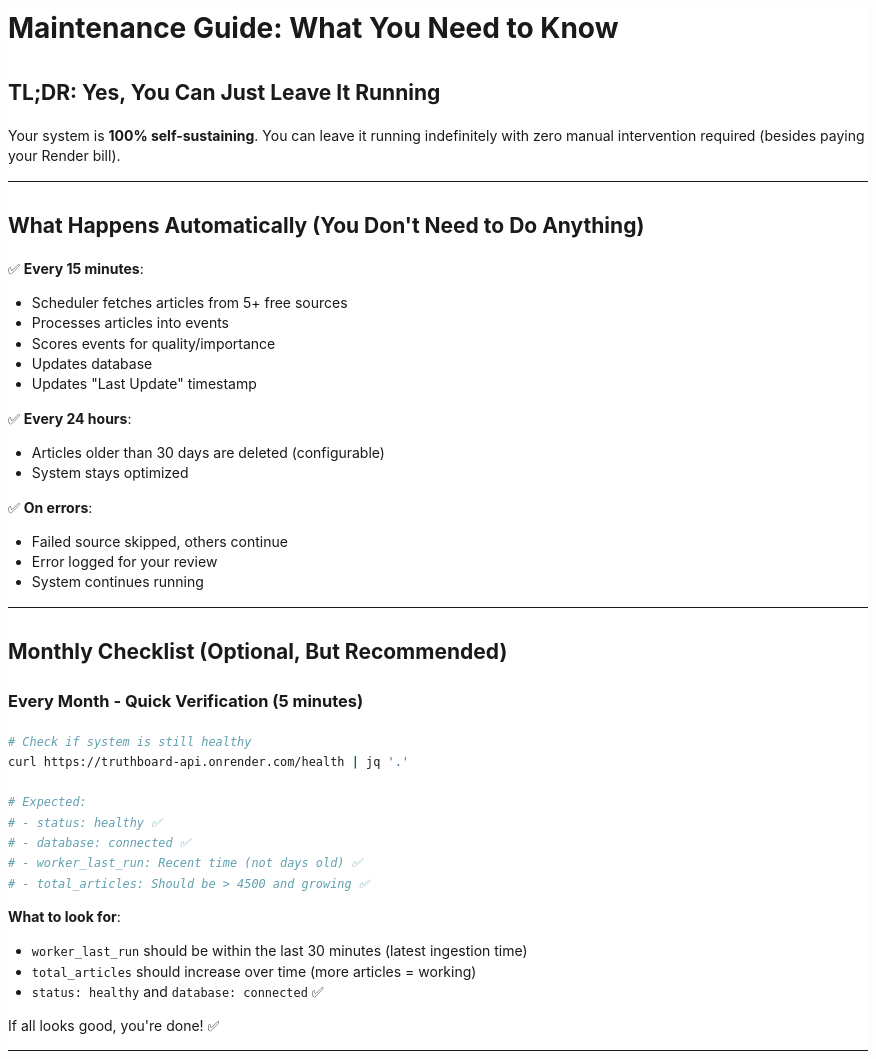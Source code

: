 # Maintenance Guide: What You Need to Know

## TL;DR: Yes, You Can Just Leave It Running

Your system is **100% self-sustaining**. You can leave it running indefinitely with zero manual intervention required (besides paying your Render bill).

---

## What Happens Automatically (You Don't Need to Do Anything)

✅ **Every 15 minutes**:
- Scheduler fetches articles from 5+ free sources
- Processes articles into events
- Scores events for quality/importance
- Updates database
- Updates "Last Update" timestamp

✅ **Every 24 hours**:
- Articles older than 30 days are deleted (configurable)
- System stays optimized

✅ **On errors**:
- Failed source skipped, others continue
- Error logged for your review
- System continues running

---

## Monthly Checklist (Optional, But Recommended)

### Every Month - Quick Verification (5 minutes)

```bash
# Check if system is still healthy
curl https://truthboard-api.onrender.com/health | jq '.'

# Expected:
# - status: healthy ✅
# - database: connected ✅
# - worker_last_run: Recent time (not days old) ✅
# - total_articles: Should be > 4500 and growing ✅
```

**What to look for**:
- `worker_last_run` should be within the last 30 minutes (latest ingestion time)
- `total_articles` should increase over time (more articles = working)
- `status: healthy` and `database: connected` ✅

If all looks good, you're done! ✅

---